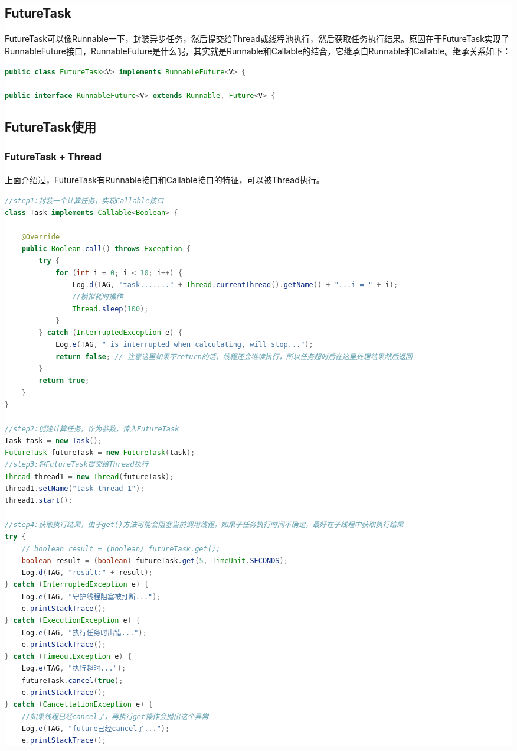 ## FutureTask

FutureTask可以像Runnable一下，封装异步任务，然后提交给Thread或线程池执行，然后获取任务执行结果。原因在于FutureTask实现了RunnableFuture接口，RunnableFuture是什么呢，其实就是Runnable和Callable的结合，它继承自Runnable和Callable。继承关系如下：

```java
public class FutureTask<V> implements RunnableFuture<V> {

public interface RunnableFuture<V> extends Runnable, Future<V> {
```

## FutureTask使用

### FutureTask + Thread

上面介绍过，FutureTask有Runnable接口和Callable接口的特征，可以被Thread执行。

```java
//step1:封装一个计算任务，实现Callable接口   
class Task implements Callable<Boolean> {

    @Override
    public Boolean call() throws Exception {
        try {
            for (int i = 0; i < 10; i++) {
                Log.d(TAG, "task......." + Thread.currentThread().getName() + "...i = " + i);
                //模拟耗时操作
                Thread.sleep(100);
            }
        } catch (InterruptedException e) {
            Log.e(TAG, " is interrupted when calculating, will stop...");
            return false; // 注意这里如果不return的话，线程还会继续执行，所以任务超时后在这里处理结果然后返回
        }
        return true;
    }
}

//step2:创建计算任务，作为参数，传入FutureTask
Task task = new Task();
FutureTask futureTask = new FutureTask(task);
//step3:将FutureTask提交给Thread执行
Thread thread1 = new Thread(futureTask);
thread1.setName("task thread 1");
thread1.start();

//step4:获取执行结果，由于get()方法可能会阻塞当前调用线程，如果子任务执行时间不确定，最好在子线程中获取执行结果
try {
    // boolean result = (boolean) futureTask.get();
    boolean result = (boolean) futureTask.get(5, TimeUnit.SECONDS);
    Log.d(TAG, "result:" + result);
} catch (InterruptedException e) {
    Log.e(TAG, "守护线程阻塞被打断...");
    e.printStackTrace();
} catch (ExecutionException e) {
    Log.e(TAG, "执行任务时出错...");
    e.printStackTrace();
} catch (TimeoutException e) {
    Log.e(TAG, "执行超时...");
    futureTask.cancel(true);
    e.printStackTrace();
} catch (CancellationException e) {
    //如果线程已经cancel了，再执行get操作会抛出这个异常
    Log.e(TAG, "future已经cancel了...");
    e.printStackTrace();
```